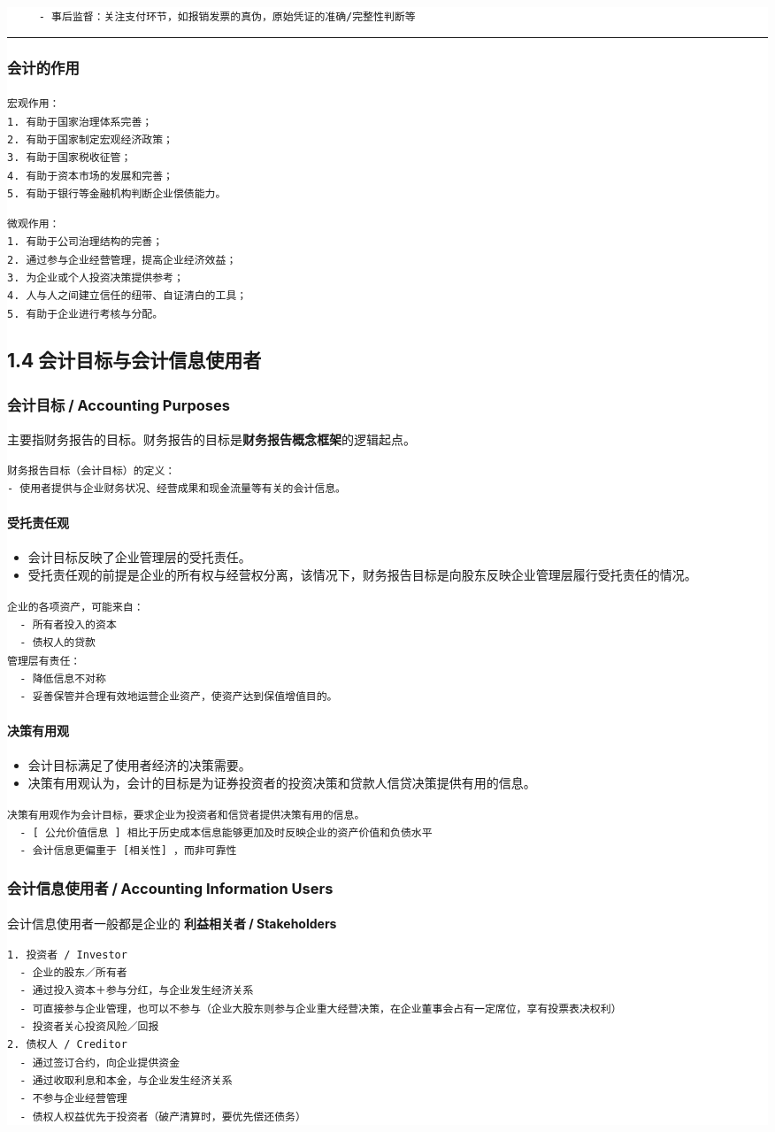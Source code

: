 ```
     - 事后监督：关注支付环节，如报销发票的真伪，原始凭证的准确/完整性判断等  
```
---
### **会计的作用**
```
宏观作用：
1. 有助于国家治理体系完善；
2. 有助于国家制定宏观经济政策；
3. 有助于国家税收征管；
4. 有助于资本市场的发展和完善；
5. 有助于银行等金融机构判断企业偿债能力。
```
```
​微观作用：
1. 有助于公司治理结构的完善；
2. ​通过参与企业经营管理，提高企业经济效益；
3. ​为企业或个人投资决策提供参考；
4. ​人与人之间建立信任的纽带、自证清白的工具；
5. ​有助于企业进行考核与分配。
```

## 1.4 会计目标与会计信息使用者

### **会计目标 / Accounting Purposes**
主要指财务报告的目标。财务报告的目标是**财务报告概念框架**的逻辑起点。
```
财务报告目标（会计目标）的定义：
- 使用者提供与企业财务状况、经营成果和现金流量等有关的会计信息。
```
#### 受托责任观
- 会计目标反映了企业管理层的受托责任。
- 受托责任观的前提是企业的所有权与经营权分离，该情况下，财务报告目标是向股东反映企业管理层履行受托责任的情况。

```
企业的各项资产，可能来自：
  - 所有者投入的资本
  - 债权人的贷款
管理层有责任：
  - 降低信息不对称
  - 妥善保管并合理有效地运营企业资产，使资产达到保值增值目的。
```
#### 决策有用观
- 会计目标满足了使用者经济的决策需要。
- 决策有用观认为，会计的目标是为证券投资者的投资决策和贷款人信贷决策提供有用的信息。
```
决策有用观作为会计目标，要求企业为投资者和信贷者提供决策有用的信息。
  - [ 公允价值信息 ] 相比于历史成本信息能够更加及时反映企业的资产价值和负债水平
  - 会计信息更偏重于 [相关性] ，而非可靠性
```
### **会计信息使用者 / Accounting Information Users**
会计信息使用者一般都是企业的 **利益相关者 / Stakeholders**
```
1. 投资者 / Investor
  - 企业的股东／所有者
  - 通过投入资本＋参与分红，与企业发生经济关系
  - 可直接参与企业管理，也可以不参与（企业大股东则参与企业重大经营决策，在企业董事会占有一定席位，享有投票表决权利）
  - 投资者关心投资风险／回报
2. 债权人 / Creditor
  - 通过签订合约，向企业提供资金
  - 通过收取利息和本金，与企业发生经济关系
  - 不参与企业经营管理
  - 债权人权益优先于投资者（破产清算时，要优先偿还债务）
```